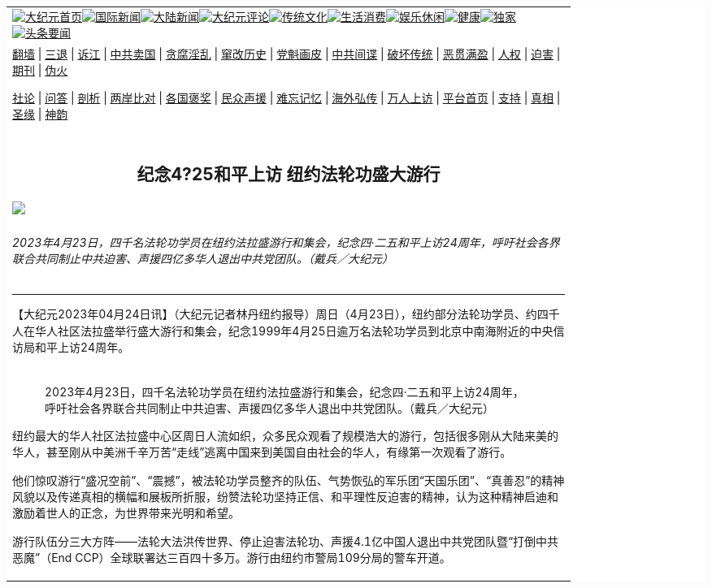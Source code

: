 <a name="1" id="1" target="_blank"></a><span id="1"></span>
<table align=center border="0"><tr><td colspan="2" VALIGN=TOP><a href="https://github.com/1992513/djy/blob/master/gb/nf1351518.md#1"><img src="https://raw.githubusercontent.com/1992513/www/master/t/djy/1.jpg" title="大纪元首页" alt="大纪元首页"></a><a href="https://github.com/1992513/djy/blob/master/gb/n24hr.md#1"><img src="https://raw.githubusercontent.com/1992513/www/master/t/djy/3.jpg" title="国际新闻" alt="国际新闻"></a><a href="https://github.com/1992513/djy/blob/master/gb/nsc413.md#1"><img src="https://raw.githubusercontent.com/1992513/www/master/t/djy/4.jpg" title="大陆新闻" alt="大陆新闻"></a><a href="https://github.com/1992513/djy/blob/master/gb/news392.md#1"><img src="https://raw.githubusercontent.com/1992513/www/master/t/djy/5.jpg" title="大纪元评论" alt="大纪元评论"></a><a href="https://github.com/1992513/djy/blob/master/gb/news2007.md#1"><img src="https://raw.githubusercontent.com/1992513/www/master/t/djy/6.jpg" title="传统文化" alt="传统文化"></a><a href="https://github.com/1992513/djy/blob/master/gb/news2008.md#1"><img src="https://raw.githubusercontent.com/1992513/www/master/t/djy/7.jpg" title="生活消费" alt="生活消费"></a><a href="https://github.com/1992513/djy/blob/master/gb/ncyule.md#1"><img src="https://raw.githubusercontent.com/1992513/www/master/t/djy/8.jpg" title="娱乐休闲" alt="娱乐休闲"></a><a href="https://github.com/1992513/djy/blob/master/gb/nsc1002.md#1"><img src="https://raw.githubusercontent.com/1992513/www/master/t/djy/9.jpg" title="健康" alt="健康"></a><a href="https://github.com/1992513/djy/blob/master/gb/nf6092.md#1"><img src="https://raw.githubusercontent.com/1992513/www/master/t/djy/10a.jpg" title="独家" alt="独家"></a><a href="https://github.com/1992513/djy/blob/master/gb/nf4514.md#1"><img src="https://raw.githubusercontent.com/1992513/www/master/t/djy/12a.jpg" title="头条要闻" alt="头条要闻"></a></td></tr>
<tr><td colspan="2" VALIGN=TOP><a target="_blank" href="https://github.com/1992513/www/blob/master/README.md?zsrh#1">翻墙</a> | <a target="_blank" href="https://github.com/1992513/djy/blob/master/gb/nf5657.md#1">三退</a> | <a target="_blank" href="https://github.com/1992513/djy/blob/master/gb/nf6124.md#1">诉江</a> | <a target="_blank" href="https://github.com/1992513/djy/blob/master/gb/nf1176117.md#1">中共卖国</a> | <a target="_blank" href="https://github.com/1992513/djy/blob/master/gb/nf5773.md#1">贪腐淫乱</a> | <a target="_blank" href="https://github.com/1992513/djy/blob/master/gb/nf1176115.md#1">窜改历史</a> | <a target="_blank" href="https://github.com/1992513/djy/blob/master/gb/nf1176107.md#1">党魁画皮</a> | <a target="_blank" href="https://github.com/1992513/djy/blob/master/gb/nf1320400.md#1">中共间谍</a> | <a target="_blank" href="https://github.com/1992513/djy/blob/master/gb/nf1176114.md#1">破坏传统</a> | <a target="_blank" href="https://github.com/1992513/ntdtv/blob/master/gb/prog447_1.md#1">恶贯满盈</a> | <a target="_blank" href="https://github.com/1992513/djy/blob/master/gb/ncid278.md#1">人权</a> | <a target="_blank" href="https://github.com/1992513/djy/blob/master/gb/nf1176111.md#1">迫害</a> | <a target="_blank" href="https://gitlab.com/szzdlab/mh-qikan/blob/master/README.md#1">期刊</a> | <a target="_blank" href="https://github.com/1992513/djy/blob/master/gb/nf5562.md#1">伪火</a></p><p><a target="_blank" href="https://github.com/1992513/djy/blob/master/gb/9p.md#1">社论</a> | <a target="_blank" href="https://github.com/1992513/djy/blob/master/gb/nf4378.md#1">问答</a> | <a target="_blank" href="https://github.com/1992513/djy/blob/master/gb/nf5792.md#1">剖析</a> | <a target="_blank" href="https://github.com/1992513/djy/blob/master/gb/nf5735.md#1">两岸比对</a> | <a target="_blank" href="https://github.com/1992513/djy/blob/master/gb/nf6119.md#1">各国褒奖</a> | <a target="_blank" href="https://github.com/1992513/djy/blob/master/gb/nf6120.md#1">民众声援</a> | <a target="_blank" href="https://github.com/1992513/djy/blob/master/gb/nf1188594.md#1">难忘记忆</a> | <a target="_blank" href="https://github.com/1992513/djy/blob/master/gb/nf3180.md#1">海外弘传</a> | <a target="_blank" href="https://github.com/1992513/djy/blob/master/gb/nf5410.md#1">万人上访</a> | <a target="_blank" href="https://github.com/1992513/www/blob/master/README.md?zsrh#1">平台首页</a> | <a target="_blank" href="https://github.com/1992513/djy/blob/master/gb/nf4386.md#1">支持</a> | <a target="_blank" href="https://github.com/1992513/djy/blob/master/gb/nf4389.md#1">真相</a> | <a target="_blank" href="https://github.com/1992513/djy/blob/master/gb/nf5790.md#1">圣缘</a> | <a target="_blank" href="https://github.com/1992513/djy/blob/master/gb/nf4786.md#1">神韵</a></td></tr>
<tr><td VALIGN=TOP width="626"><h2 align=center>纪念4?25和平上访 纽约法轮功盛大游行</h2>
<img width="600" src="https://i.epochtimes.com/assets/uploads/2023/04/id13981638-LBD9106-600x400.jpg" />
<h6>2023年4月23日，四千名法轮功学员在纽约法拉盛游行和集会，纪念四·二五和平上访24周年，呼吁社会各界联合共同制止中共迫害、声援四亿多华人退出中共党团队。（戴兵／大纪元）
</h6>
<hr>
	<p>【大纪元2023年04月24日讯】（大纪元记者林丹纽约报导）周日（4月23日），纽约部分法轮功学员、约四千人在华人社区法拉盛举行盛大游行和集会，纪念1999年4月25日逾万名法轮功学员到北京中南海附近的中央信访局和平上访24周年。</p>
<figure id="attachment_13979936" aria-describedby="caption-attachment-13979936" style="width: 600px" class="wp-caption aligncenter"><a target="_blank" href="https://i.epochtimes.com/assets/uploads/2023/04/id13979936-2304231627411973.jpg"><img decoding="async" class="size-large wp-image-13979936" title="" src="https://i.epochtimes.com/assets/uploads/2023/04/id13979936-2304231627411973-600x400.jpg" alt="" width="600" b="400" /></a><figcaption id="caption-attachment-13979936" class="wp-caption-text">2023年4月23日，四千名法轮功学员在纽约法拉盛游行和集会，纪念四·二五和平上访24周年，呼吁社会各界联合共同制止中共迫害、声援四亿多华人退出中共党团队。（戴兵／大纪元）</figcaption></figure>
<p>纽约最大的华人社区法拉盛中心区周日人流如织，众多民众观看了规模浩大的游行，包括很多刚从大陆来美的华人，甚至刚从中美洲千辛万苦“走线”逃离中国来到美国自由社会的华人，有缘第一次观看了游行。</p>
<p>他们惊叹游行“盛况空前”、“震撼”，被法轮功学员整齐的队伍、气势恢弘的军乐团“天国乐团”、“真善忍”的精神风貌以及传递真相的横幅和展板所折服，纷赞法轮功坚持正信、和平理性反迫害的精神，认为这种精神启迪和激励着世人的正念，为世界带来光明和希望。</p>
<p>游行队伍分三大方阵——法轮大法洪传世界、停止迫害法轮功、声援4.1亿中国人退出中共党团队暨“打倒中共恶魔”（End CCP）全球联署达三百四十多万。游行由纽约市警局109分局的警车开道。</p>
